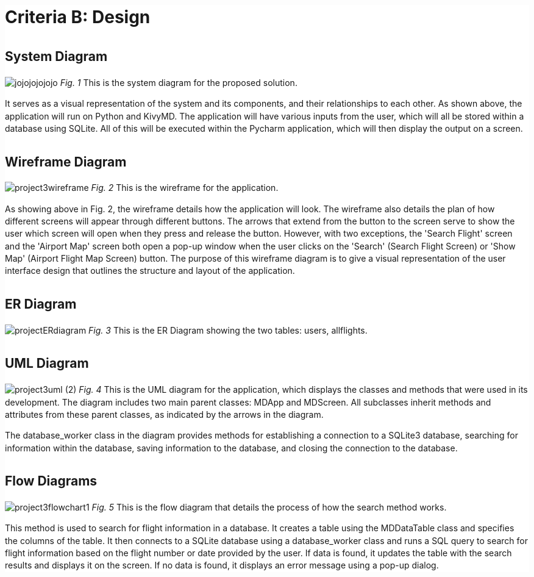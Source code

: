 
# Criteria B: Design

## System Diagram
![jojojojojojo](https://user-images.githubusercontent.com/111751273/218300364-847958a7-0dfe-4322-96aa-054a088358a8.png)
<i>Fig. 1</i> This is the system diagram for the proposed solution.

It serves as a visual representation of the system and its components, and their relationships to each other. As shown above, the application will run on Python and KivyMD. The application will have various inputs from the user, which will all be stored within a database using SQLite. All of this will be executed within the Pycharm application, which will then display the output on a screen.

## Wireframe Diagram 
![project3wireframe](https://user-images.githubusercontent.com/111751273/222183981-e5c23a00-11df-4f00-8393-bb5c2cb1d2c7.jpg)
<i>Fig. 2</i> This is the wireframe for the application. 

As showing above in Fig. 2, the wireframe details how the application will look. The wireframe also details the plan of how different screens will appear through different buttons. The arrows that extend from the button to the screen serve to show the user which screen will open when they press and release the button. However, with two exceptions, the 'Search Flight' screen and the 'Airport Map' screen both open a pop-up window when the user clicks on the 'Search' (Search Flight Screen) or 'Show Map' (Airport Flight Map Screen) button. The purpose of this wireframe diagram is to give a visual representation of the user interface design that outlines the structure and layout of the application.

## ER Diagram
![projectERdiagram](https://user-images.githubusercontent.com/111751273/221607890-1596d013-bce7-429e-8da9-3bda8b66235d.jpg)
<i>Fig. 3</i> This is the ER Diagram showing the two tables: users, allflights. 

## UML Diagram
![project3uml (2)](https://user-images.githubusercontent.com/111751273/223038750-7f90bc97-38ce-4a5e-bd9c-57dc089c638d.jpeg)
<i>Fig. 4</i> This is the UML diagram for the application, which displays the classes and methods that were used in its development. The diagram includes two main parent classes: MDApp and MDScreen. All subclasses inherit methods and attributes from these parent classes, as indicated by the arrows in the diagram. 

The database_worker class in the diagram provides methods for establishing a connection to a SQLite3 database, searching for information within the database, saving information to the database, and closing the connection to the database.

## Flow Diagrams
![project3flowchart1](https://user-images.githubusercontent.com/111751273/222959574-c2700376-0e36-4e39-9bf6-49b6e391d8d6.jpeg)
<i>Fig. 5</i> This is the flow diagram that details the process of how the search method works. 

This method is used to search for flight information in a database. It creates a table using the MDDataTable class and specifies the columns of the table. It then connects to a SQLite database using a database_worker class and runs a SQL query to search for flight information based on the flight number or date provided by the user. If data is found, it updates the table with the search results and displays it on the screen. If no data is found, it displays an error message using a pop-up dialog.
